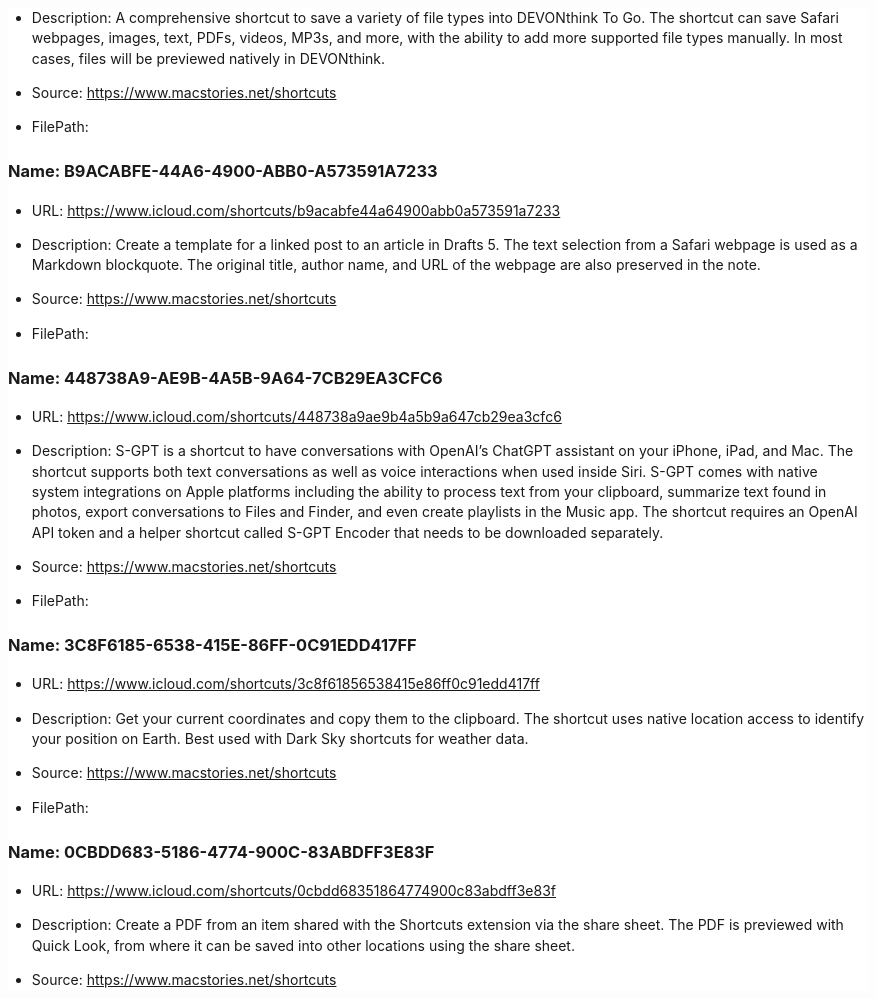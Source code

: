 - Description: A comprehensive shortcut to save a variety of file types into DEVONthink To Go. The shortcut can save Safari webpages, images, text, PDFs, videos, MP3s, and more, with the ability to add more supported file types manually. In most cases, files will be previewed natively in DEVONthink.

- Source: https://www.macstories.net/shortcuts

- FilePath: 

### Name: B9ACABFE-44A6-4900-ABB0-A573591A7233

- URL: https://www.icloud.com/shortcuts/b9acabfe44a64900abb0a573591a7233

- Description: Create a template for a linked post to an article in Drafts 5. The text selection from a Safari webpage is used as a Markdown blockquote. The original title, author name, and URL of the webpage are also preserved in the note.

- Source: https://www.macstories.net/shortcuts

- FilePath: 

### Name: 448738A9-AE9B-4A5B-9A64-7CB29EA3CFC6

- URL: https://www.icloud.com/shortcuts/448738a9ae9b4a5b9a647cb29ea3cfc6

- Description: S-GPT is a shortcut to have conversations with OpenAI’s ChatGPT assistant on your iPhone, iPad, and Mac. The shortcut supports both text conversations as well as voice interactions when used inside Siri. S-GPT comes with native system integrations on Apple platforms including the ability to process text from your clipboard, summarize text found in photos, export conversations to Files and Finder, and even create playlists in the Music app. The shortcut requires an OpenAI API token and a helper shortcut called S-GPT Encoder that needs to be downloaded separately.

- Source: https://www.macstories.net/shortcuts

- FilePath: 

### Name: 3C8F6185-6538-415E-86FF-0C91EDD417FF

- URL: https://www.icloud.com/shortcuts/3c8f61856538415e86ff0c91edd417ff

- Description: Get your current coordinates and copy them to the clipboard. The shortcut uses native location access to identify your position on Earth. Best used with Dark Sky shortcuts for weather data.

- Source: https://www.macstories.net/shortcuts

- FilePath: 

### Name: 0CBDD683-5186-4774-900C-83ABDFF3E83F

- URL: https://www.icloud.com/shortcuts/0cbdd68351864774900c83abdff3e83f

- Description: Create a PDF from an item shared with the Shortcuts extension via the share sheet. The PDF is previewed with Quick Look, from where it can be saved into other locations using the share sheet.

- Source: https://www.macstories.net/shortcuts
